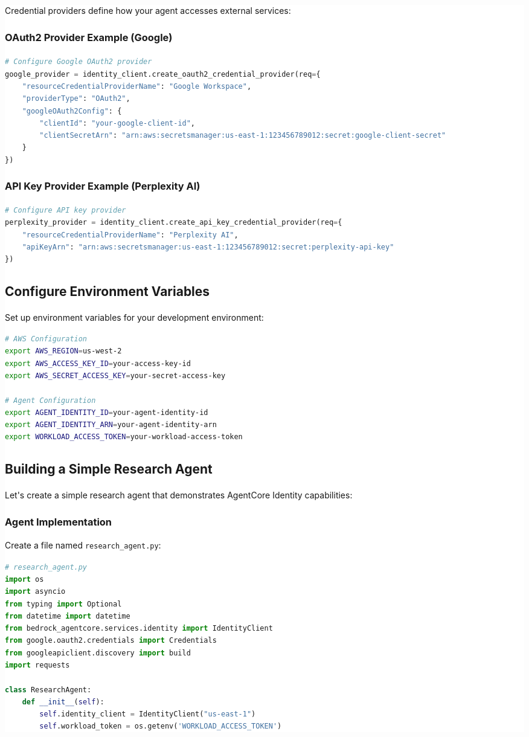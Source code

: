 Credential providers define how your agent accesses external services:

### OAuth2 Provider Example (Google)

```python
# Configure Google OAuth2 provider
google_provider = identity_client.create_oauth2_credential_provider(req={
    "resourceCredentialProviderName": "Google Workspace",
    "providerType": "OAuth2",
    "googleOAuth2Config": {
        "clientId": "your-google-client-id",
        "clientSecretArn": "arn:aws:secretsmanager:us-east-1:123456789012:secret:google-client-secret"
    }
})
```

### API Key Provider Example (Perplexity AI)

```python
# Configure API key provider
perplexity_provider = identity_client.create_api_key_credential_provider(req={
    "resourceCredentialProviderName": "Perplexity AI",
    "apiKeyArn": "arn:aws:secretsmanager:us-east-1:123456789012:secret:perplexity-api-key"
})
```

## Configure Environment Variables

Set up environment variables for your development environment:

```bash
# AWS Configuration
export AWS_REGION=us-west-2
export AWS_ACCESS_KEY_ID=your-access-key-id
export AWS_SECRET_ACCESS_KEY=your-secret-access-key

# Agent Configuration
export AGENT_IDENTITY_ID=your-agent-identity-id
export AGENT_IDENTITY_ARN=your-agent-identity-arn
export WORKLOAD_ACCESS_TOKEN=your-workload-access-token
```

## Building a Simple Research Agent

Let's create a simple research agent that demonstrates AgentCore Identity capabilities:

### Agent Implementation

Create a file named `research_agent.py`:

```python
# research_agent.py
import os
import asyncio
from typing import Optional
from datetime import datetime
from bedrock_agentcore.services.identity import IdentityClient
from google.oauth2.credentials import Credentials
from googleapiclient.discovery import build
import requests

class ResearchAgent:
    def __init__(self):
        self.identity_client = IdentityClient("us-east-1")
        self.workload_token = os.getenv('WORKLOAD_ACCESS_TOKEN')
```